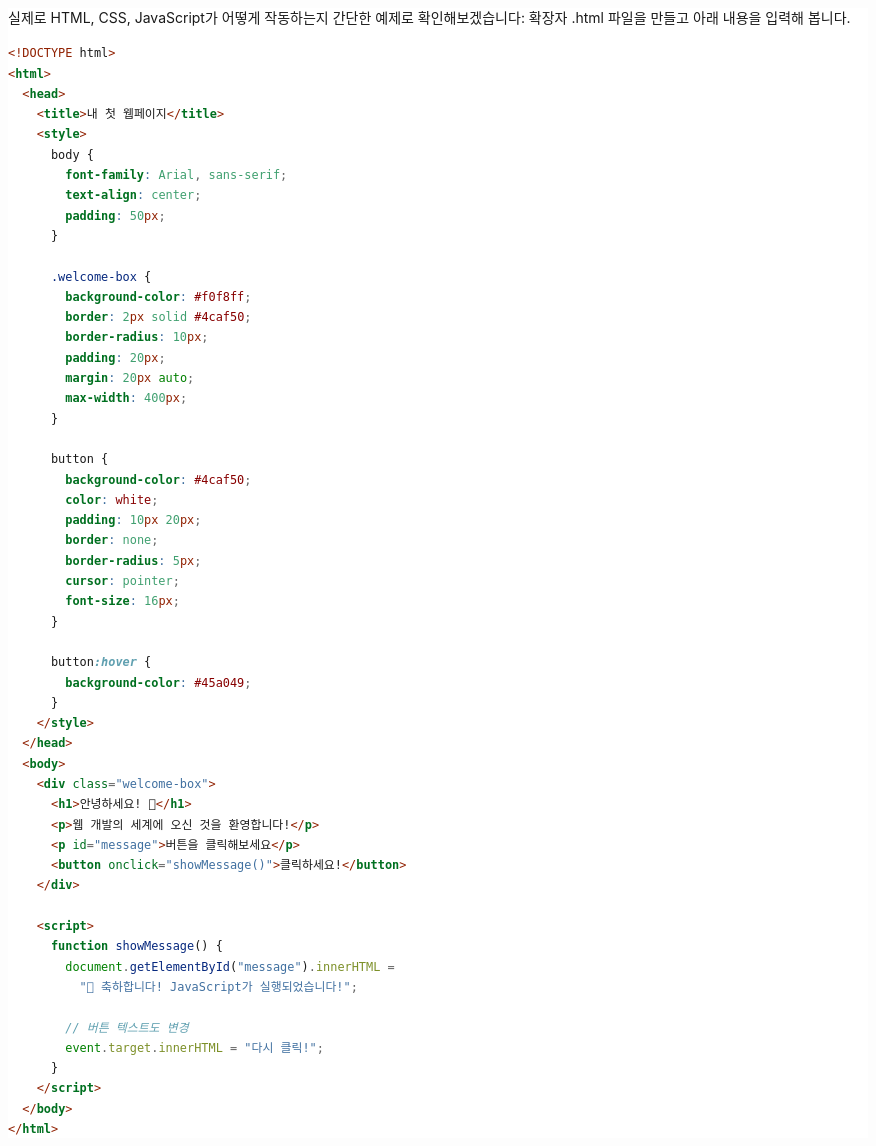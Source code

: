 실제로 HTML, CSS, JavaScript가 어떻게 작동하는지 간단한 예제로 확인해보겠습니다:
확장자 .html 파일을 만들고 아래 내용을 입력해 봅니다.

```html
<!DOCTYPE html>
<html>
  <head>
    <title>내 첫 웹페이지</title>
    <style>
      body {
        font-family: Arial, sans-serif;
        text-align: center;
        padding: 50px;
      }

      .welcome-box {
        background-color: #f0f8ff;
        border: 2px solid #4caf50;
        border-radius: 10px;
        padding: 20px;
        margin: 20px auto;
        max-width: 400px;
      }

      button {
        background-color: #4caf50;
        color: white;
        padding: 10px 20px;
        border: none;
        border-radius: 5px;
        cursor: pointer;
        font-size: 16px;
      }

      button:hover {
        background-color: #45a049;
      }
    </style>
  </head>
  <body>
    <div class="welcome-box">
      <h1>안녕하세요! 👋</h1>
      <p>웹 개발의 세계에 오신 것을 환영합니다!</p>
      <p id="message">버튼을 클릭해보세요</p>
      <button onclick="showMessage()">클릭하세요!</button>
    </div>

    <script>
      function showMessage() {
        document.getElementById("message").innerHTML =
          "🎉 축하합니다! JavaScript가 실행되었습니다!";

        // 버튼 텍스트도 변경
        event.target.innerHTML = "다시 클릭!";
      }
    </script>
  </body>
</html>
```
